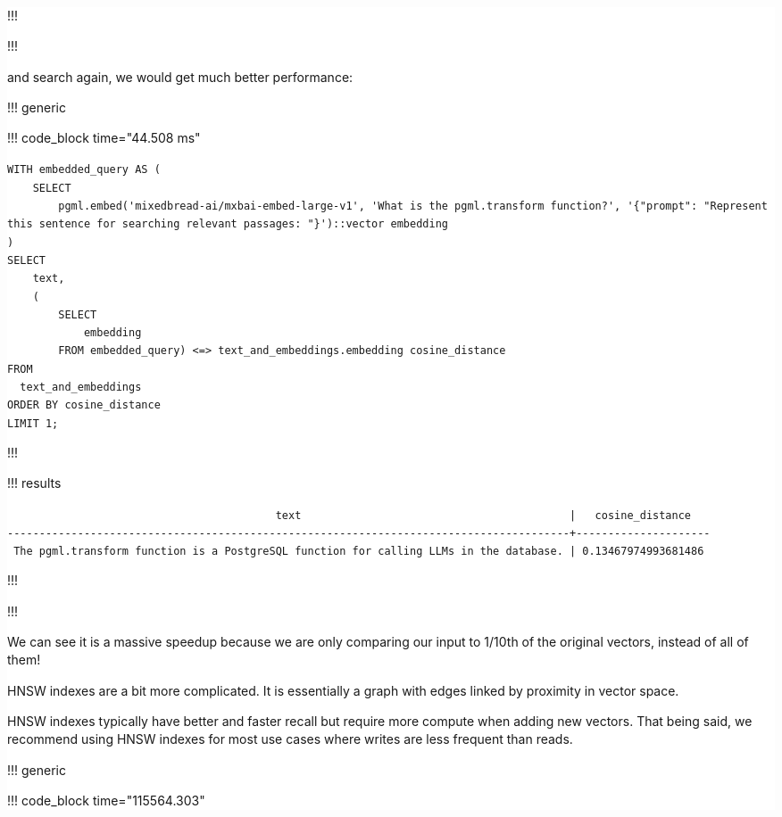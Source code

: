 !!!

!!!

and search again, we would get much better performance:

!!! generic

!!! code_block time="44.508 ms"

```postgresql
WITH embedded_query AS (
    SELECT
        pgml.embed('mixedbread-ai/mxbai-embed-large-v1', 'What is the pgml.transform function?', '{"prompt": "Represent this sentence for searching relevant passages: "}')::vector embedding
)
SELECT
    text,
    (
        SELECT
            embedding
        FROM embedded_query) <=> text_and_embeddings.embedding cosine_distance
FROM
  text_and_embeddings
ORDER BY cosine_distance
LIMIT 1;
```

!!!

!!! results

```
                                          text                                          |   cosine_distance   
----------------------------------------------------------------------------------------+---------------------
 The pgml.transform function is a PostgreSQL function for calling LLMs in the database. | 0.13467974993681486
```

!!!

!!!

We can see it is a massive speedup because we are only comparing our input to 1/10th of the original vectors, instead of all of them! 

HNSW indexes are a bit more complicated. It is essentially a graph with edges linked by proximity in vector space. 

HNSW indexes typically have better and faster recall but require more compute when adding new vectors. That being said, we recommend using HNSW indexes for most use cases where writes are less frequent than reads.

!!! generic

!!! code_block time="115564.303"
